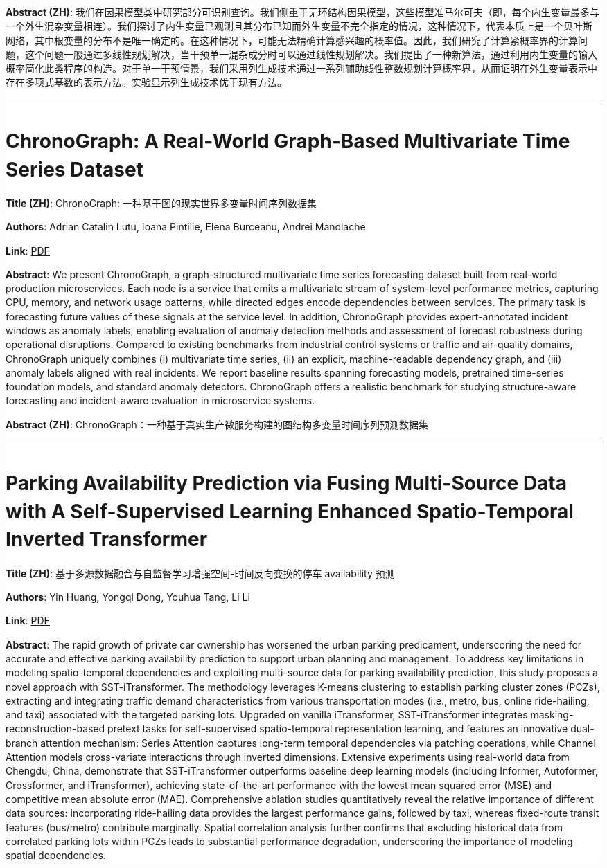 **Abstract (ZH)**: 我们在因果模型类中研究部分可识别查询。我们侧重于无环结构因果模型，这些模型准马尔可夫（即，每个内生变量最多与一个外生混杂变量相连）。我们探讨了内生变量已观测且其分布已知而外生变量不完全指定的情况，这种情况下，代表本质上是一个贝叶斯网络，其中根变量的分布不是唯一确定的。在这种情况下，可能无法精确计算感兴趣的概率值。因此，我们研究了计算紧概率界的计算问题，这个问题一般通过多线性规划解决，当干预单一混杂成分时可以通过线性规划解决。我们提出了一种新算法，通过利用内生变量的输入概率简化此类程序的构造。对于单一干预情景，我们采用列生成技术通过一系列辅助线性整数规划计算概率界，从而证明在外生变量表示中存在多项式基数的表示方法。实验显示列生成技术优于现有方法。 

---
# ChronoGraph: A Real-World Graph-Based Multivariate Time Series Dataset 

**Title (ZH)**: ChronoGraph: 一种基于图的现实世界多变量时间序列数据集 

**Authors**: Adrian Catalin Lutu, Ioana Pintilie, Elena Burceanu, Andrei Manolache  

**Link**: [PDF](https://arxiv.org/pdf/2509.04449)  

**Abstract**: We present ChronoGraph, a graph-structured multivariate time series forecasting dataset built from real-world production microservices. Each node is a service that emits a multivariate stream of system-level performance metrics, capturing CPU, memory, and network usage patterns, while directed edges encode dependencies between services. The primary task is forecasting future values of these signals at the service level. In addition, ChronoGraph provides expert-annotated incident windows as anomaly labels, enabling evaluation of anomaly detection methods and assessment of forecast robustness during operational disruptions. Compared to existing benchmarks from industrial control systems or traffic and air-quality domains, ChronoGraph uniquely combines (i) multivariate time series, (ii) an explicit, machine-readable dependency graph, and (iii) anomaly labels aligned with real incidents. We report baseline results spanning forecasting models, pretrained time-series foundation models, and standard anomaly detectors. ChronoGraph offers a realistic benchmark for studying structure-aware forecasting and incident-aware evaluation in microservice systems. 

**Abstract (ZH)**: ChronoGraph：一种基于真实生产微服务构建的图结构多变量时间序列预测数据集 

---
# Parking Availability Prediction via Fusing Multi-Source Data with A Self-Supervised Learning Enhanced Spatio-Temporal Inverted Transformer 

**Title (ZH)**: 基于多源数据融合与自监督学习增强空间-时间反向变换的停车 availability 预测 

**Authors**: Yin Huang, Yongqi Dong, Youhua Tang, Li Li  

**Link**: [PDF](https://arxiv.org/pdf/2509.04362)  

**Abstract**: The rapid growth of private car ownership has worsened the urban parking predicament, underscoring the need for accurate and effective parking availability prediction to support urban planning and management. To address key limitations in modeling spatio-temporal dependencies and exploiting multi-source data for parking availability prediction, this study proposes a novel approach with SST-iTransformer. The methodology leverages K-means clustering to establish parking cluster zones (PCZs), extracting and integrating traffic demand characteristics from various transportation modes (i.e., metro, bus, online ride-hailing, and taxi) associated with the targeted parking lots. Upgraded on vanilla iTransformer, SST-iTransformer integrates masking-reconstruction-based pretext tasks for self-supervised spatio-temporal representation learning, and features an innovative dual-branch attention mechanism: Series Attention captures long-term temporal dependencies via patching operations, while Channel Attention models cross-variate interactions through inverted dimensions. Extensive experiments using real-world data from Chengdu, China, demonstrate that SST-iTransformer outperforms baseline deep learning models (including Informer, Autoformer, Crossformer, and iTransformer), achieving state-of-the-art performance with the lowest mean squared error (MSE) and competitive mean absolute error (MAE). Comprehensive ablation studies quantitatively reveal the relative importance of different data sources: incorporating ride-hailing data provides the largest performance gains, followed by taxi, whereas fixed-route transit features (bus/metro) contribute marginally. Spatial correlation analysis further confirms that excluding historical data from correlated parking lots within PCZs leads to substantial performance degradation, underscoring the importance of modeling spatial dependencies. 
